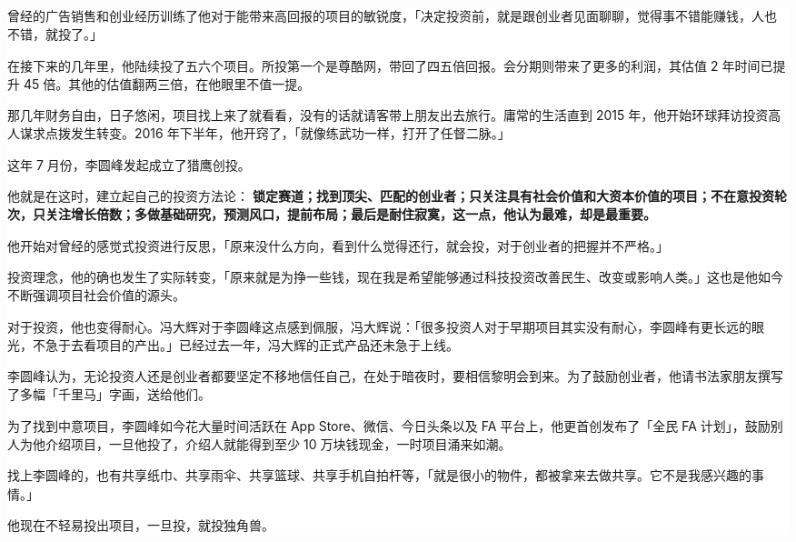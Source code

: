 </p>
<p>
         曾经的广告销售和创业经历训练了他对于能带来高回报的项目的敏锐度，「决定投资前，就是跟创业者见面聊聊，觉得事不错能赚钱，人也不错，就投了。」
        </p>
<p>
</p>
<p>
         在接下来的几年里，他陆续投了五六个项目。所投第一个是尊酷网，带回了四五倍回报。会分期则带来了更多的利润，其估值 2 年时间已提升 45 倍。其他的估值翻两三倍，在他眼里不值一提。
        </p>
<p>
</p>
<p>
         那几年财务自由，日子悠闲，项目找上来了就看看，没有的话就请客带上朋友出去旅行。庸常的生活直到 2015 年，他开始环球拜访投资高人谋求点拨发生转变。2016 年下半年，他开窍了，「就像练武功一样，打开了任督二脉。」
        </p>
<p>
</p>
<p>
         这年 7 月份，李圆峰发起成立了猎鹰创投。
        </p>
<p>
</p>
<p>
         他就是在这时，建立起自己的投资方法论：
         <strong>
          锁定赛道；找到顶尖、匹配的创业者；只关注具有社会价值和大资本价值的项目；不在意投资轮次，只关注增长倍数；多做基础研究，预测风口，提前布局；最后是耐住寂寞，这一点，他认为最难，却是最重要。
         </strong>
</p>
<p>
</p>
<p>
         他开始对曾经的感觉式投资进行反思，「原来没什么方向，看到什么觉得还行，就会投，对于创业者的把握并不严格。」
        </p>
<p>
</p>
<p>
         投资理念，他的确也发生了实际转变，「原来就是为挣一些钱，现在我是希望能够通过科技投资改善民生、改变或影响人类。」这也是他如今不断强调项目社会价值的源头。
        </p>
<p>
</p>
<p>
         对于投资，他也变得耐心。冯大辉对于李圆峰这点感到佩服，冯大辉说：「很多投资人对于早期项目其实没有耐心，李圆峰有更长远的眼光，不急于去看项目的产出。」已经过去一年，冯大辉的正式产品还未急于上线。
        </p>
<p>
</p>
<p>
         李圆峰认为，无论投资人还是创业者都要坚定不移地信任自己，在处于暗夜时，要相信黎明会到来。为了鼓励创业者，他请书法家朋友撰写了多幅「千里马」字画，送给他们。
        </p>
<p>
</p>
<p>
         为了找到中意项目，李圆峰如今花大量时间活跃在 App Store、微信、今日头条以及 FA 平台上，他更首创发布了「全民 FA 计划」，鼓励别人为他介绍项目，一旦他投了，介绍人就能得到至少 10 万块钱现金，一时项目涌来如潮。
        </p>
<p>
</p>
<p>
         找上李圆峰的，也有共享纸巾、共享雨伞、共享篮球、共享手机自拍杆等，「就是很小的物件，都被拿来去做共享。它不是我感兴趣的事情。」
        </p>
<p>
</p>
<p>
         他现在不轻易投出项目，一旦投，就投独角兽。
        </p>
